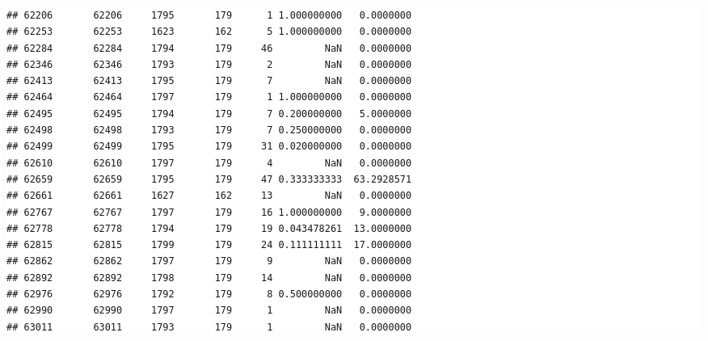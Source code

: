     ## 62206       62206     1795       179      1 1.000000000   0.0000000
    ## 62253       62253     1623       162      5 1.000000000   0.0000000
    ## 62284       62284     1794       179     46         NaN   0.0000000
    ## 62346       62346     1793       179      2         NaN   0.0000000
    ## 62413       62413     1795       179      7         NaN   0.0000000
    ## 62464       62464     1797       179      1 1.000000000   0.0000000
    ## 62495       62495     1794       179      7 0.200000000   5.0000000
    ## 62498       62498     1793       179      7 0.250000000   0.0000000
    ## 62499       62499     1795       179     31 0.020000000   0.0000000
    ## 62610       62610     1797       179      4         NaN   0.0000000
    ## 62659       62659     1795       179     47 0.333333333  63.2928571
    ## 62661       62661     1627       162     13         NaN   0.0000000
    ## 62767       62767     1797       179     16 1.000000000   9.0000000
    ## 62778       62778     1794       179     19 0.043478261  13.0000000
    ## 62815       62815     1799       179     24 0.111111111  17.0000000
    ## 62862       62862     1797       179      9         NaN   0.0000000
    ## 62892       62892     1798       179     14         NaN   0.0000000
    ## 62976       62976     1792       179      8 0.500000000   0.0000000
    ## 62990       62990     1797       179      1         NaN   0.0000000
    ## 63011       63011     1793       179      1         NaN   0.0000000